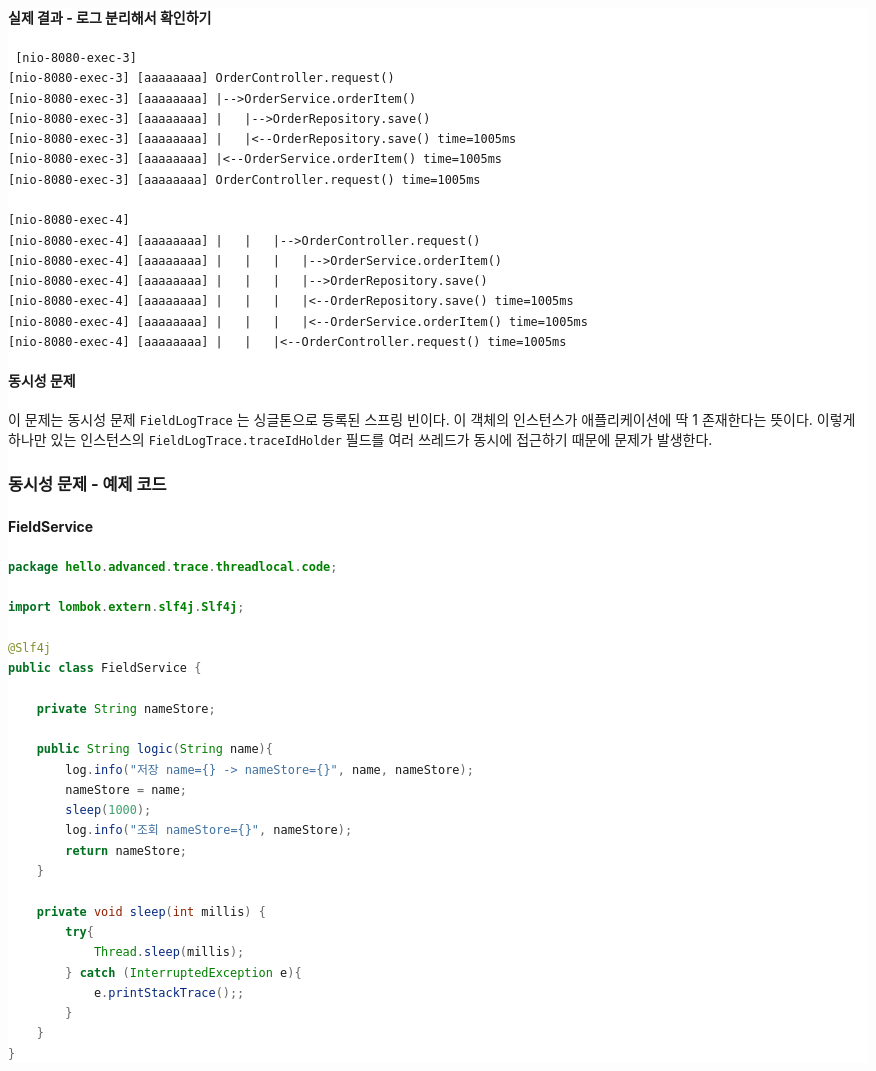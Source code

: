 #### 실제 결과 - 로그 분리해서 확인하기

```text
 [nio-8080-exec-3]
[nio-8080-exec-3] [aaaaaaaa] OrderController.request()
[nio-8080-exec-3] [aaaaaaaa] |-->OrderService.orderItem()
[nio-8080-exec-3] [aaaaaaaa] |   |-->OrderRepository.save()
[nio-8080-exec-3] [aaaaaaaa] |   |<--OrderRepository.save() time=1005ms
[nio-8080-exec-3] [aaaaaaaa] |<--OrderService.orderItem() time=1005ms
[nio-8080-exec-3] [aaaaaaaa] OrderController.request() time=1005ms

[nio-8080-exec-4]
[nio-8080-exec-4] [aaaaaaaa] |   |   |-->OrderController.request()
[nio-8080-exec-4] [aaaaaaaa] |   |   |   |-->OrderService.orderItem()
[nio-8080-exec-4] [aaaaaaaa] |   |   |   |-->OrderRepository.save()
[nio-8080-exec-4] [aaaaaaaa] |   |   |   |<--OrderRepository.save() time=1005ms
[nio-8080-exec-4] [aaaaaaaa] |   |   |   |<--OrderService.orderItem() time=1005ms
[nio-8080-exec-4] [aaaaaaaa] |   |   |<--OrderController.request() time=1005ms
```


#### 동시성 문제
이 문제는 동시성 문제
`FieldLogTrace` 는 싱글톤으로 등록된 스프링 빈이다. 이 객체의 인스턴스가 애플리케이션에 딱 1 존재한다는 뜻이다. 
이렇게 하나만 있는 인스턴스의 `FieldLogTrace.traceIdHolder` 필드를 여러 쓰레드가 동시에 접근하기 때문에 문제가 발생한다.


### 동시성 문제 - 예제 코드

#### FieldService

```java
package hello.advanced.trace.threadlocal.code;

import lombok.extern.slf4j.Slf4j;

@Slf4j
public class FieldService {

    private String nameStore;

    public String logic(String name){
        log.info("저장 name={} -> nameStore={}", name, nameStore);
        nameStore = name;
        sleep(1000);
        log.info("조회 nameStore={}", nameStore);
        return nameStore;
    }

    private void sleep(int millis) {
        try{
            Thread.sleep(millis);
        } catch (InterruptedException e){
            e.printStackTrace();;
        }
    }
}
```
